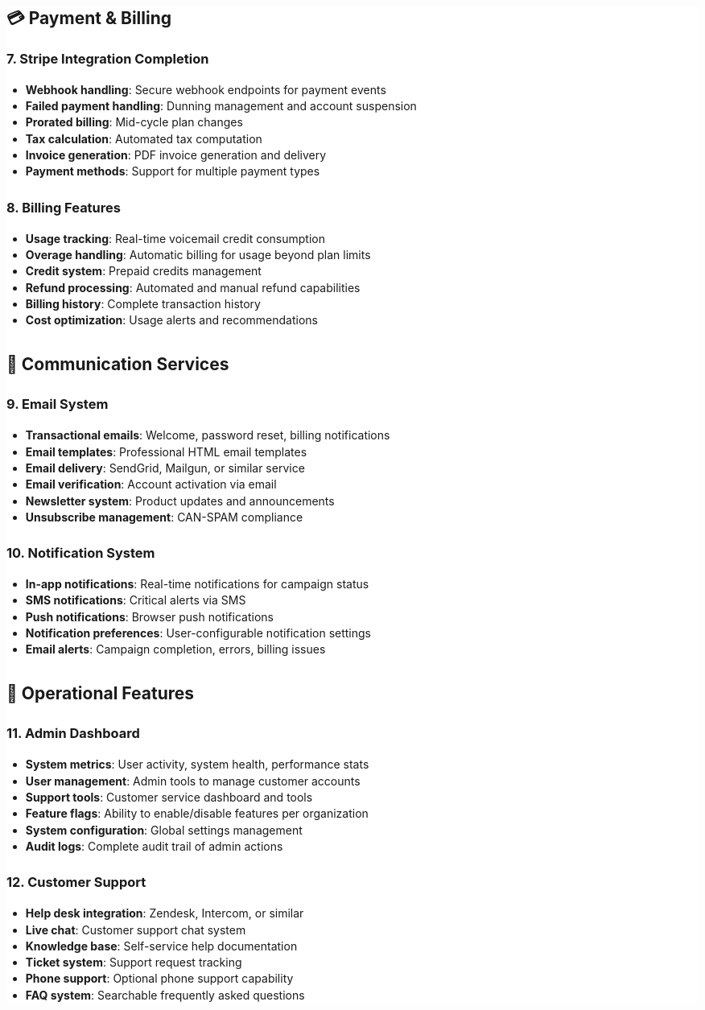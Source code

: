## 💳 Payment & Billing

### 7. Stripe Integration Completion
- **Webhook handling**: Secure webhook endpoints for payment events
- **Failed payment handling**: Dunning management and account suspension
- **Prorated billing**: Mid-cycle plan changes
- **Tax calculation**: Automated tax computation
- **Invoice generation**: PDF invoice generation and delivery
- **Payment methods**: Support for multiple payment types

### 8. Billing Features
- **Usage tracking**: Real-time voicemail credit consumption
- **Overage handling**: Automatic billing for usage beyond plan limits
- **Credit system**: Prepaid credits management
- **Refund processing**: Automated and manual refund capabilities
- **Billing history**: Complete transaction history
- **Cost optimization**: Usage alerts and recommendations

## 📧 Communication Services

### 9. Email System
- **Transactional emails**: Welcome, password reset, billing notifications
- **Email templates**: Professional HTML email templates
- **Email delivery**: SendGrid, Mailgun, or similar service
- **Email verification**: Account activation via email
- **Newsletter system**: Product updates and announcements
- **Unsubscribe management**: CAN-SPAM compliance

### 10. Notification System
- **In-app notifications**: Real-time notifications for campaign status
- **SMS notifications**: Critical alerts via SMS
- **Push notifications**: Browser push notifications
- **Notification preferences**: User-configurable notification settings
- **Email alerts**: Campaign completion, errors, billing issues

## 🔧 Operational Features

### 11. Admin Dashboard
- **System metrics**: User activity, system health, performance stats
- **User management**: Admin tools to manage customer accounts
- **Support tools**: Customer service dashboard and tools
- **Feature flags**: Ability to enable/disable features per organization
- **System configuration**: Global settings management
- **Audit logs**: Complete audit trail of admin actions

### 12. Customer Support
- **Help desk integration**: Zendesk, Intercom, or similar
- **Live chat**: Customer support chat system
- **Knowledge base**: Self-service help documentation
- **Ticket system**: Support request tracking
- **Phone support**: Optional phone support capability
- **FAQ system**: Searchable frequently asked questions
